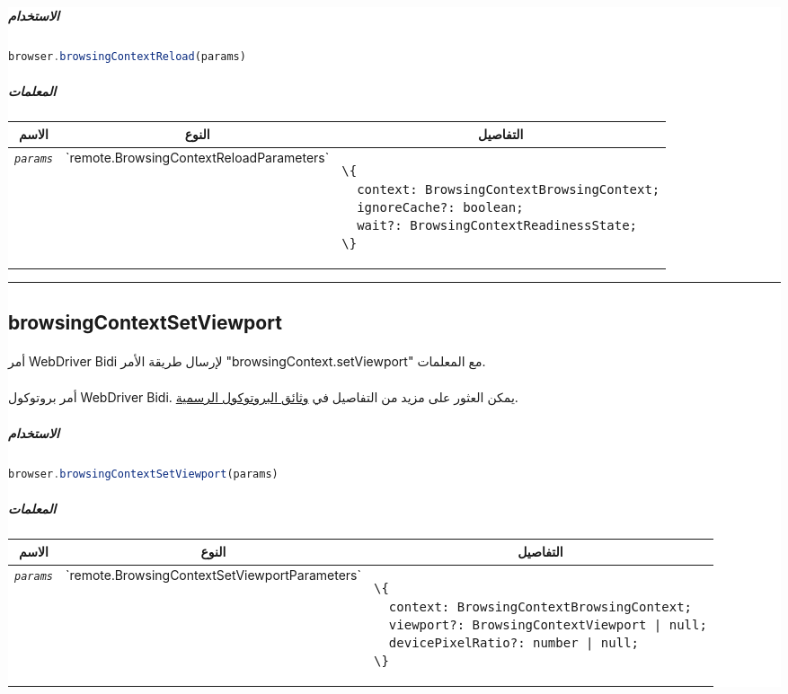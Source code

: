 

##### الاستخدام

```js
browser.browsingContextReload(params)
```


##### المعلمات

<table>
  <thead>
    <tr>
      <th>الاسم</th><th>النوع</th><th>التفاصيل</th>
    </tr>
  </thead>
  <tbody>
    <tr>
      <td><code><var>params</var></code></td>
      <td>`remote.BrowsingContextReloadParameters`</td>
      <td><pre>\{<br />  context: BrowsingContextBrowsingContext;<br />  ignoreCache?: boolean;<br />  wait?: BrowsingContextReadinessState;<br />\}</pre></td>
    </tr>
  </tbody>
</table>





---
## browsingContextSetViewport
أمر WebDriver Bidi لإرسال طريقة الأمر "browsingContext.setViewport" مع المعلمات.<br /><br />أمر بروتوكول WebDriver Bidi. يمكن العثور على مزيد من التفاصيل في [وثائق البروتوكول الرسمية](https://w3c.github.io/webdriver-bidi/#command-browsingContext-setViewport).



##### الاستخدام

```js
browser.browsingContextSetViewport(params)
```


##### المعلمات

<table>
  <thead>
    <tr>
      <th>الاسم</th><th>النوع</th><th>التفاصيل</th>
    </tr>
  </thead>
  <tbody>
    <tr>
      <td><code><var>params</var></code></td>
      <td>`remote.BrowsingContextSetViewportParameters`</td>
      <td><pre>\{<br />  context: BrowsingContextBrowsingContext;<br />  viewport?: BrowsingContextViewport &#124; null;<br />  devicePixelRatio?: number &#124; null;<br />\}</pre></td>
    </tr>
  </tbody>
</table>

